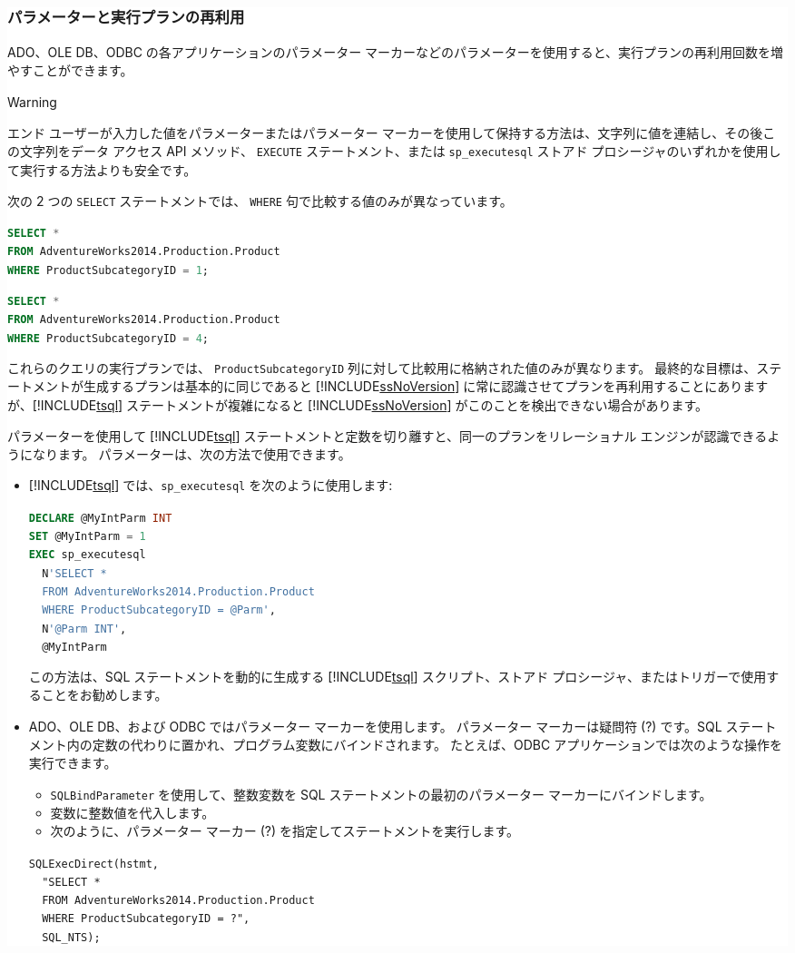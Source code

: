### <a name="parameters-and-execution-plan-reuse"></a><a name="PlanReuse"></a> パラメーターと実行プランの再利用
ADO、OLE DB、ODBC の各アプリケーションのパラメーター マーカーなどのパラメーターを使用すると、実行プランの再利用回数を増やすことができます。 

> [!WARNING] 
> エンド ユーザーが入力した値をパラメーターまたはパラメーター マーカーを使用して保持する方法は、文字列に値を連結し、その後この文字列をデータ アクセス API メソッド、 `EXECUTE` ステートメント、または `sp_executesql` ストアド プロシージャのいずれかを使用して実行する方法よりも安全です。
 
次の 2 つの `SELECT` ステートメントでは、 `WHERE` 句で比較する値のみが異なっています。

```sql
SELECT * 
FROM AdventureWorks2014.Production.Product 
WHERE ProductSubcategoryID = 1;
```

```sql
SELECT * 
FROM AdventureWorks2014.Production.Product 
WHERE ProductSubcategoryID = 4;
```

これらのクエリの実行プランでは、 `ProductSubcategoryID` 列に対して比較用に格納された値のみが異なります。 最終的な目標は、ステートメントが生成するプランは基本的に同じであると [!INCLUDE[ssNoVersion](../includes/ssnoversion-md.md)] に常に認識させてプランを再利用することにありますが、[!INCLUDE[tsql](../includes/tsql-md.md)] ステートメントが複雑になると [!INCLUDE[ssNoVersion](../includes/ssnoversion-md.md)] がこのことを検出できない場合があります。

パラメーターを使用して [!INCLUDE[tsql](../includes/tsql-md.md)] ステートメントと定数を切り離すと、同一のプランをリレーショナル エンジンが認識できるようになります。 パラメーターは、次の方法で使用できます。 

* [!INCLUDE[tsql](../includes/tsql-md.md)] では、`sp_executesql` を次のように使用します: 

   ```sql
   DECLARE @MyIntParm INT
   SET @MyIntParm = 1
   EXEC sp_executesql
     N'SELECT * 
     FROM AdventureWorks2014.Production.Product 
     WHERE ProductSubcategoryID = @Parm',
     N'@Parm INT',
     @MyIntParm
   ```

   この方法は、SQL ステートメントを動的に生成する [!INCLUDE[tsql](../includes/tsql-md.md)] スクリプト、ストアド プロシージャ、またはトリガーで使用することをお勧めします。 

* ADO、OLE DB、および ODBC ではパラメーター マーカーを使用します。 パラメーター マーカーは疑問符 (?) です。SQL ステートメント内の定数の代わりに置かれ、プログラム変数にバインドされます。 たとえば、ODBC アプリケーションでは次のような操作を実行できます。 

   * `SQLBindParameter` を使用して、整数変数を SQL ステートメントの最初のパラメーター マーカーにバインドします。
   * 変数に整数値を代入します。
   * 次のように、パラメーター マーカー (?) を指定してステートメントを実行します。 

   ```
   SQLExecDirect(hstmt, 
     "SELECT * 
     FROM AdventureWorks2014.Production.Product 
     WHERE ProductSubcategoryID = ?",
     SQL_NTS);
   ```
